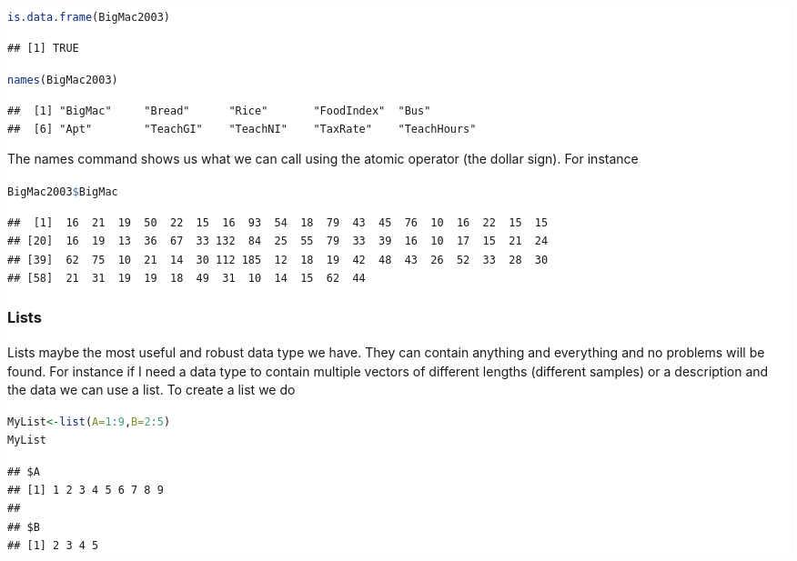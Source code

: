 ``` r
is.data.frame(BigMac2003)
```

    ## [1] TRUE

``` r
names(BigMac2003)
```

    ##  [1] "BigMac"     "Bread"      "Rice"       "FoodIndex"  "Bus"       
    ##  [6] "Apt"        "TeachGI"    "TeachNI"    "TaxRate"    "TeachHours"

The names command shows us what we can call using the atomic operator
(the dollar sign). For instance

``` r
BigMac2003$BigMac
```

    ##  [1]  16  21  19  50  22  15  16  93  54  18  79  43  45  76  10  16  22  15  15
    ## [20]  16  19  13  36  67  33 132  84  25  55  79  33  39  16  10  17  15  21  24
    ## [39]  62  75  10  21  14  30 112 185  12  18  19  42  48  43  26  52  33  28  30
    ## [58]  21  31  19  19  18  49  31  10  14  15  62  44

### Lists

Lists maybe the most useful and robust data type we have. They can
contain anything and everything and no problems will be found. For
instance if I need a data type to contain multiple vectors of different
lengths (different samples) or a description and the data we can use a
list. To create a list we do

``` r
MyList<-list(A=1:9,B=2:5)
MyList
```

    ## $A
    ## [1] 1 2 3 4 5 6 7 8 9
    ## 
    ## $B
    ## [1] 2 3 4 5
